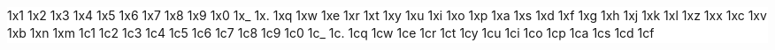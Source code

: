 1x1
1x2
1x3
1x4
1x5
1x6
1x7
1x8
1x9
1x0
1x_
1x.
1xq
1xw
1xe
1xr
1xt
1xy
1xu
1xi
1xo
1xp
1xa
1xs
1xd
1xf
1xg
1xh
1xj
1xk
1xl
1xz
1xx
1xc
1xv
1xb
1xn
1xm
1c1
1c2
1c3
1c4
1c5
1c6
1c7
1c8
1c9
1c0
1c_
1c.
1cq
1cw
1ce
1cr
1ct
1cy
1cu
1ci
1co
1cp
1ca
1cs
1cd
1cf